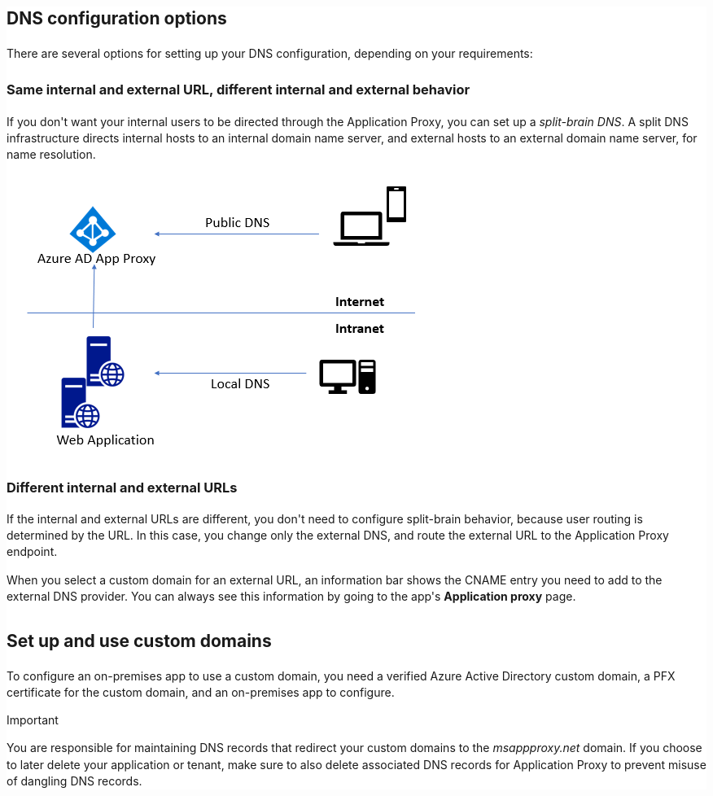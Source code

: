 ## DNS configuration options

There are several options for setting up your DNS configuration, depending on your requirements:


### Same internal and external URL, different internal and external behavior 

If you don't want your internal users to be directed through the Application Proxy, you can set up a *split-brain DNS*. A split DNS infrastructure directs internal hosts to an internal domain name server, and external hosts to an external domain name server, for name resolution. 

![Split-brain DNS](./media/application-proxy-configure-custom-domain/split-brain-dns.png)


### Different internal and external URLs 

If the internal and external URLs are different, you don't need to configure split-brain behavior, because user routing is determined by the URL. In this case, you change only the external DNS, and route the external URL to the Application Proxy endpoint. 

When you select a custom domain for an external URL, an information bar shows the CNAME entry you need to add to the external DNS provider. You can always see this information by going to the app's **Application proxy** page.

## Set up and use custom domains

To configure an on-premises app to use a custom domain, you need a verified Azure Active Directory custom domain, a PFX certificate for the custom domain, and an on-premises app to configure. 

> [!IMPORTANT]
> You are responsible for maintaining DNS records that redirect your custom domains to the *msappproxy.net* domain. If you choose to later delete your application or tenant, make sure to also delete associated DNS records for Application Proxy to prevent misuse of dangling DNS records. 
